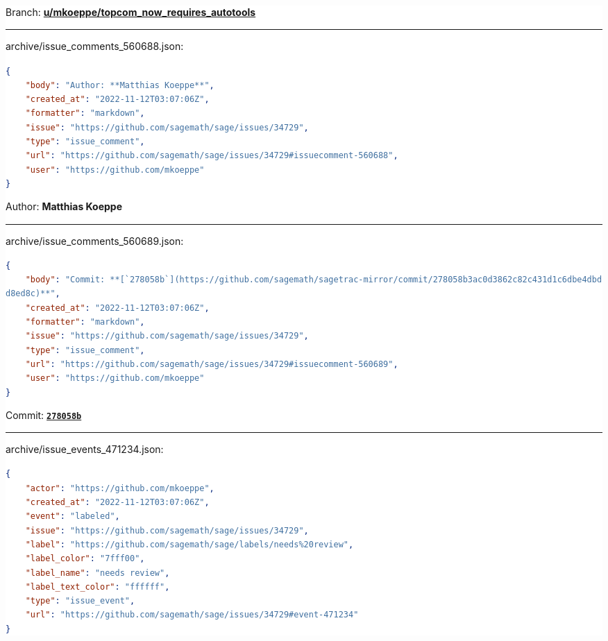 Branch: **[u/mkoeppe/topcom_now_requires_autotools](https://github.com/sagemath/sagetrac-mirror/tree/u/mkoeppe/topcom_now_requires_autotools)**



---

archive/issue_comments_560688.json:
```json
{
    "body": "Author: **Matthias Koeppe**",
    "created_at": "2022-11-12T03:07:06Z",
    "formatter": "markdown",
    "issue": "https://github.com/sagemath/sage/issues/34729",
    "type": "issue_comment",
    "url": "https://github.com/sagemath/sage/issues/34729#issuecomment-560688",
    "user": "https://github.com/mkoeppe"
}
```

Author: **Matthias Koeppe**



---

archive/issue_comments_560689.json:
```json
{
    "body": "Commit: **[`278058b`](https://github.com/sagemath/sagetrac-mirror/commit/278058b3ac0d3862c82c431d1c6dbe4dbdd8ed8c)**",
    "created_at": "2022-11-12T03:07:06Z",
    "formatter": "markdown",
    "issue": "https://github.com/sagemath/sage/issues/34729",
    "type": "issue_comment",
    "url": "https://github.com/sagemath/sage/issues/34729#issuecomment-560689",
    "user": "https://github.com/mkoeppe"
}
```

Commit: **[`278058b`](https://github.com/sagemath/sagetrac-mirror/commit/278058b3ac0d3862c82c431d1c6dbe4dbdd8ed8c)**



---

archive/issue_events_471234.json:
```json
{
    "actor": "https://github.com/mkoeppe",
    "created_at": "2022-11-12T03:07:06Z",
    "event": "labeled",
    "issue": "https://github.com/sagemath/sage/issues/34729",
    "label": "https://github.com/sagemath/sage/labels/needs%20review",
    "label_color": "7fff00",
    "label_name": "needs review",
    "label_text_color": "ffffff",
    "type": "issue_event",
    "url": "https://github.com/sagemath/sage/issues/34729#event-471234"
}
```
